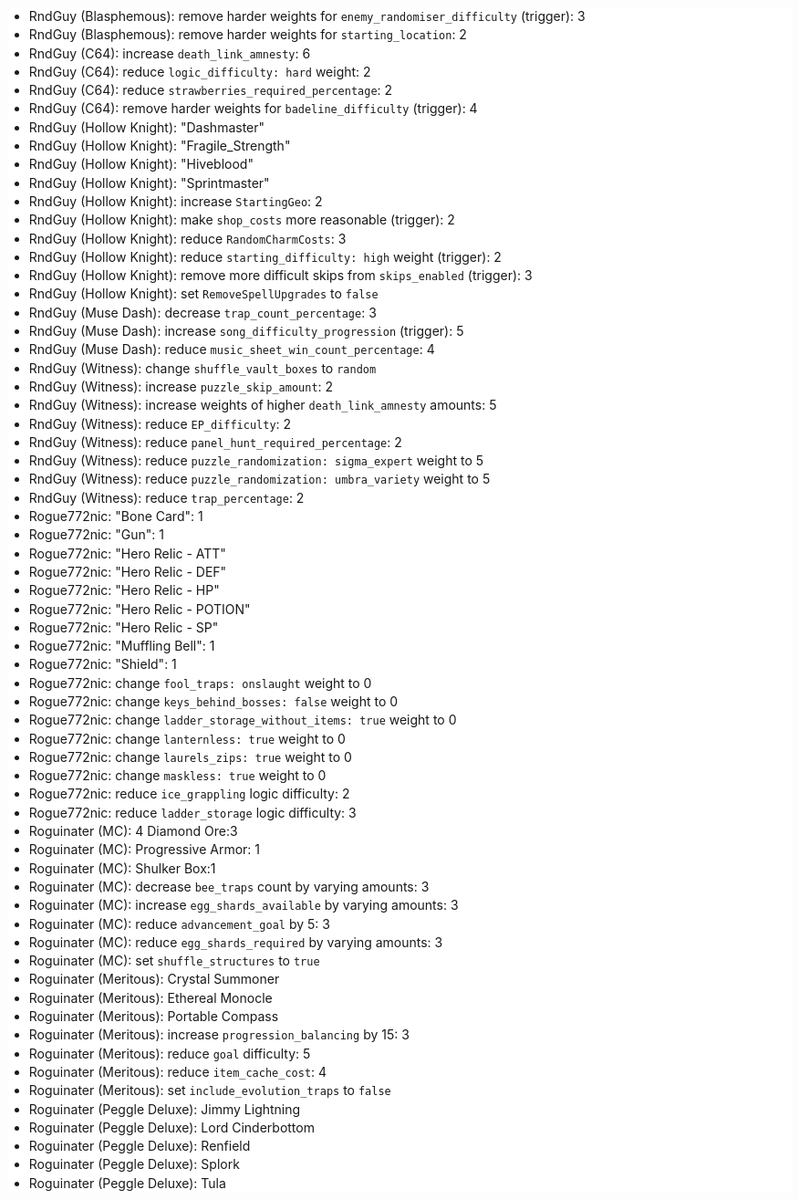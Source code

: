 - RndGuy (Blasphemous): remove harder weights for `enemy_randomiser_difficulty` (trigger): 3
- RndGuy (Blasphemous): remove harder weights for `starting_location`: 2
- RndGuy (C64): increase `death_link_amnesty`: 6
- RndGuy (C64): reduce `logic_difficulty: hard` weight: 2
- RndGuy (C64): reduce `strawberries_required_percentage`: 2
- RndGuy (C64): remove harder weights for `badeline_difficulty` (trigger): 4
- RndGuy (Hollow Knight): "Dashmaster"
- RndGuy (Hollow Knight): "Fragile_Strength"
- RndGuy (Hollow Knight): "Hiveblood"
- RndGuy (Hollow Knight): "Sprintmaster"
- RndGuy (Hollow Knight): increase `StartingGeo`: 2
- RndGuy (Hollow Knight): make `shop_costs` more reasonable (trigger): 2
- RndGuy (Hollow Knight): reduce `RandomCharmCosts`: 3
- RndGuy (Hollow Knight): reduce `starting_difficulty: high` weight (trigger): 2
- RndGuy (Hollow Knight): remove more difficult skips from `skips_enabled` (trigger): 3
- RndGuy (Hollow Knight): set `RemoveSpellUpgrades` to `false`
- RndGuy (Muse Dash): decrease `trap_count_percentage`: 3
- RndGuy (Muse Dash): increase `song_difficulty_progression` (trigger): 5
- RndGuy (Muse Dash): reduce `music_sheet_win_count_percentage`: 4
- RndGuy (Witness): change `shuffle_vault_boxes` to `random`
- RndGuy (Witness): increase `puzzle_skip_amount`: 2
- RndGuy (Witness): increase weights of higher `death_link_amnesty` amounts: 5
- RndGuy (Witness): reduce `EP_difficulty`: 2
- RndGuy (Witness): reduce `panel_hunt_required_percentage`: 2
- RndGuy (Witness): reduce `puzzle_randomization: sigma_expert` weight to 5
- RndGuy (Witness): reduce `puzzle_randomization: umbra_variety` weight to 5
- RndGuy (Witness): reduce `trap_percentage`: 2
- Rogue772nic: "Bone Card": 1
- Rogue772nic: "Gun": 1
- Rogue772nic: "Hero Relic - ATT"
- Rogue772nic: "Hero Relic - DEF"
- Rogue772nic: "Hero Relic - HP"
- Rogue772nic: "Hero Relic - POTION"
- Rogue772nic: "Hero Relic - SP"
- Rogue772nic: "Muffling Bell": 1
- Rogue772nic: "Shield": 1
- Rogue772nic: change `fool_traps: onslaught` weight to 0
- Rogue772nic: change `keys_behind_bosses: false` weight to 0
- Rogue772nic: change `ladder_storage_without_items: true` weight to 0
- Rogue772nic: change `lanternless: true` weight to 0
- Rogue772nic: change `laurels_zips: true` weight to 0
- Rogue772nic: change `maskless: true` weight to 0
- Rogue772nic: reduce `ice_grappling` logic difficulty: 2
- Rogue772nic: reduce `ladder_storage` logic difficulty: 3
- Roguinater (MC): 4 Diamond Ore:3
- Roguinater (MC): Progressive Armor: 1
- Roguinater (MC): Shulker Box:1
- Roguinater (MC): decrease `bee_traps` count by varying amounts: 3
- Roguinater (MC): increase `egg_shards_available` by varying amounts: 3
- Roguinater (MC): reduce `advancement_goal` by 5: 3
- Roguinater (MC): reduce `egg_shards_required` by varying amounts: 3
- Roguinater (MC): set `shuffle_structures` to `true`
- Roguinater (Meritous): Crystal Summoner
- Roguinater (Meritous): Ethereal Monocle
- Roguinater (Meritous): Portable Compass
- Roguinater (Meritous): increase `progression_balancing` by 15: 3
- Roguinater (Meritous): reduce `goal` difficulty: 5
- Roguinater (Meritous): reduce `item_cache_cost`: 4
- Roguinater (Meritous): set `include_evolution_traps` to `false`
- Roguinater (Peggle Deluxe): Jimmy Lightning
- Roguinater (Peggle Deluxe): Lord Cinderbottom
- Roguinater (Peggle Deluxe): Renfield
- Roguinater (Peggle Deluxe): Splork
- Roguinater (Peggle Deluxe): Tula